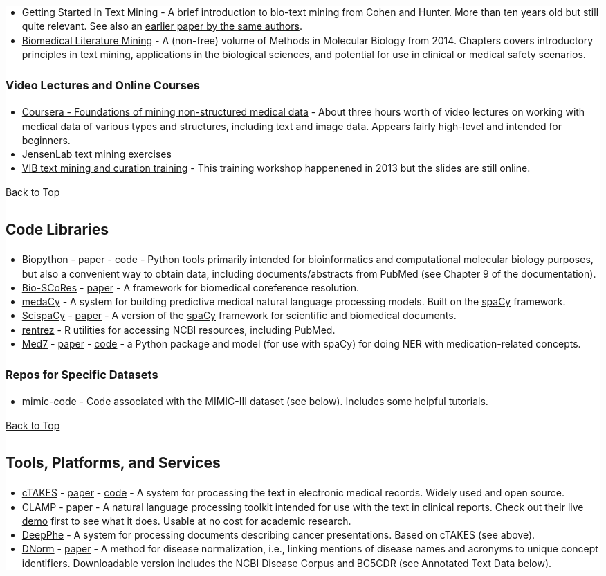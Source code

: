 *   [Getting Started in Text Mining](https://journals.plos.org/ploscompbiol/article?id=10.1371/journal.pcbi.0040020) - A brief introduction to bio-text mining from Cohen and Hunter. More than ten years old but still quite relevant. See also an [earlier paper by the same authors](https://www.ncbi.nlm.nih.gov/pmc/articles/PMC1702322/).
*   [Biomedical Literature Mining](https://link.springer.com/book/10.1007/978-1-4939-0709-0) - A (non-free) volume of Methods in Molecular Biology from 2014. Chapters covers introductory principles in text mining, applications in the biological sciences, and potential for use in clinical or medical safety scenarios.

### Video Lectures and Online Courses

*   [Coursera - Foundations of mining non-structured medical data](https://www.coursera.org/learn/mining-medical-data) - About three hours worth of video lectures on working with medical data of various types and structures, including text and image data. Appears fairly high-level and intended for beginners.
*   [JensenLab text mining exercises](https://jensenlab.org/training/textmining/)
*   [VIB text mining and curation training](https://www.bits.vib.be/training-list/111-bits/training/previous-trainings/183-text-mining) - This training workshop happenened in 2013 but the slides are still online.

[Back to Top](#contents)

## Code Libraries

*   [Biopython](https://biopython.org/) - [paper](http://dx.doi.org/10.1093/bioinformatics/btp163) - [code](https://github.com/biopython/biopython) - Python tools primarily intended for bioinformatics and computational molecular biology purposes, but also a convenient way to obtain data, including documents/abstracts from PubMed (see Chapter 9 of the documentation).
*   [Bio-SCoRes](https://github.com/kilicogluh/Bio-SCoRes) - [paper](https://journals.plos.org/plosone/article?id=10.1371/journal.pone.0148538) - A framework for biomedical coreference resolution.
*   [medaCy](https://github.com/NLPatVCU/medaCy) - A system for building predictive medical natural language processing models. Built on the [spaCy](https://spacy.io/) framework.
*   [ScispaCy](https://github.com/allenai/SciSpaCy) - [paper](https://arxiv.org/abs/1902.07669) - A version of the [spaCy](https://spacy.io/) framework for scientific and biomedical documents.
*   [rentrez](https://github.com/ropensci/rentrez) - R utilities for accessing NCBI resources, including PubMed.
*   [Med7](https://medium.com/@kormilitzin/med7-clinical-information-extraction-system-in-python-and-spacy-5e6f68ab1c68) - [paper](https://arxiv.org/abs/2003.01271) - [code](https://github.com/kormilitzin/med7) - a Python package and model (for use with spaCy) for doing NER with medication-related concepts.

### Repos for Specific Datasets

*   [mimic-code](https://github.com/MIT-LCP/mimic-code) - Code associated with the MIMIC-III dataset (see below). Includes some helpful [tutorials](https://github.com/MIT-LCP/mimic-code/tree/master/tutorials).

[Back to Top](#contents)

## Tools, Platforms, and Services

*   [cTAKES](https://ctakes.apache.org/) - [paper](https://academic.oup.com/jamia/article/17/5/507/830823) - [code](https://github.com/apache/ctakes) - A system for processing the text in electronic medical records. Widely used and open source.
*   [CLAMP](https://clamp.uth.edu/) - [paper](https://academic.oup.com/jamia/article/25/3/331/4657212) - A natural language processing toolkit intended for use with the text in clinical reports. Check out their [live demo](https://clamp.uth.edu/clampdemo.php) first to see what it does. Usable at no cost for academic research.
*   [DeepPhe](https://github.com/DeepPhe/DeepPhe-Release) - A system for processing documents describing cancer presentations. Based on cTAKES (see above).
*   [DNorm](https://www.ncbi.nlm.nih.gov/research/bionlp/Tools/dnorm/) - [paper](https://www.ncbi.nlm.nih.gov/pmc/articles/PMC3810844/) - A method for disease normalization, i.e., linking mentions of disease names and acronyms to unique concept identifiers. Downloadable version includes the NCBI Disease Corpus and BC5CDR (see Annotated Text Data below).